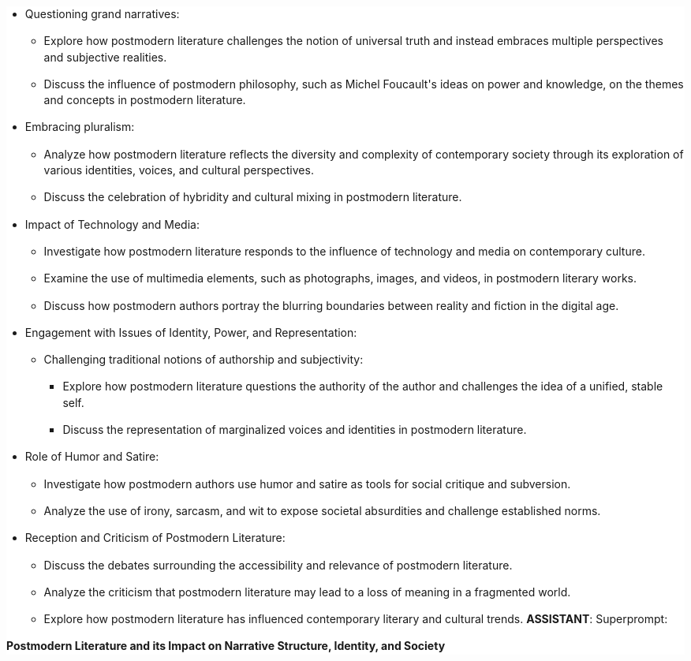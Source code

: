   - Questioning grand narratives:

    - Explore how postmodern literature challenges the notion of universal truth and instead embraces multiple perspectives and subjective realities.

    - Discuss the influence of postmodern philosophy, such as Michel Foucault's ideas on power and knowledge, on the themes and concepts in postmodern literature.



  - Embracing pluralism:

    - Analyze how postmodern literature reflects the diversity and complexity of contemporary society through its exploration of various identities, voices, and cultural perspectives.

    - Discuss the celebration of hybridity and cultural mixing in postmodern literature.



- Impact of Technology and Media:

  - Investigate how postmodern literature responds to the influence of technology and media on contemporary culture.

  - Examine the use of multimedia elements, such as photographs, images, and videos, in postmodern literary works.

  - Discuss how postmodern authors portray the blurring boundaries between reality and fiction in the digital age.



- Engagement with Issues of Identity, Power, and Representation:

  - Challenging traditional notions of authorship and subjectivity:

    - Explore how postmodern literature questions the authority of the author and challenges the idea of a unified, stable self.

    - Discuss the representation of marginalized voices and identities in postmodern literature.



- Role of Humor and Satire:

  - Investigate how postmodern authors use humor and satire as tools for social critique and subversion.

  - Analyze the use of irony, sarcasm, and wit to expose societal absurdities and challenge established norms.



- Reception and Criticism of Postmodern Literature:

  - Discuss the debates surrounding the accessibility and relevance of postmodern literature.

  - Analyze the criticism that postmodern literature may lead to a loss of meaning in a fragmented world.

  - Explore how postmodern literature has influenced contemporary literary and cultural trends.
**ASSISTANT**: Superprompt:



**Postmodern Literature and its Impact on Narrative Structure, Identity, and Society**
